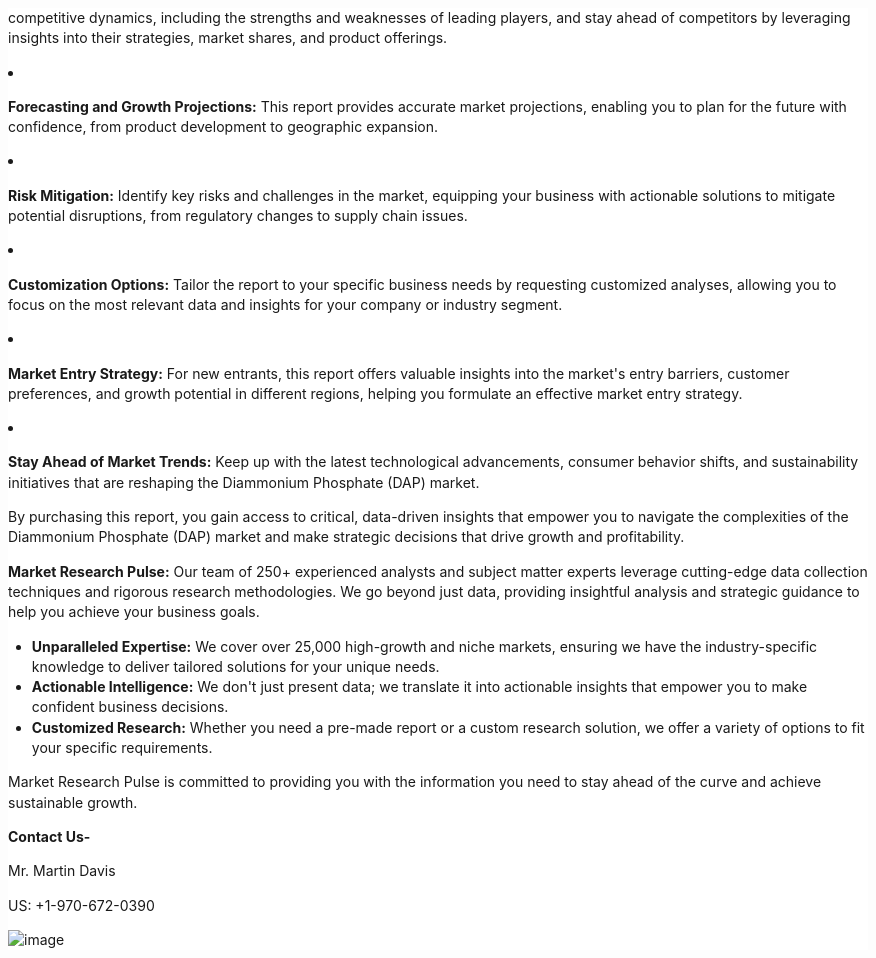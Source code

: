 competitive dynamics, including the strengths and weaknesses of leading players, and stay ahead of competitors by leveraging insights into their strategies, market shares, and product offerings.</p></li><li><p><strong>Forecasting and Growth Projections:</strong> This report provides accurate market projections, enabling you to plan for the future with confidence, from product development to geographic expansion.</p></li><li><p><strong>Risk Mitigation:</strong> Identify key risks and challenges in the market, equipping your business with actionable solutions to mitigate potential disruptions, from regulatory changes to supply chain issues.</p></li><li><p><strong>Customization Options:</strong> Tailor the report to your specific business needs by requesting customized analyses, allowing you to focus on the most relevant data and insights for your company or industry segment.</p></li><li><p><strong>Market Entry Strategy:</strong> For new entrants, this report offers valuable insights into the market's entry barriers, customer preferences, and growth potential in different regions, helping you formulate an effective market entry strategy.</p></li><li><p><strong>Stay Ahead of Market Trends:</strong> Keep up with the latest technological advancements, consumer behavior shifts, and sustainability initiatives that are reshaping the Diammonium Phosphate (DAP) market.</p></li></ol><p>By purchasing this report, you gain access to critical, data-driven insights that empower you to navigate the complexities of the Diammonium Phosphate (DAP) market and make strategic decisions that drive growth and profitability.</p><p><strong>Market Research Pulse:</strong>&nbsp;Our team of 250+ experienced analysts and subject matter experts leverage cutting-edge data collection techniques and rigorous research methodologies. We go beyond just data, providing insightful analysis and strategic guidance to help you achieve your business goals.</p><ul><li><strong>Unparalleled Expertise:</strong>&nbsp;We cover over 25,000 high-growth and niche markets, ensuring we have the industry-specific knowledge to deliver tailored solutions for your unique needs.</li><li><strong>Actionable Intelligence:</strong>&nbsp;We don't just present data; we translate it into actionable insights that empower you to make confident business decisions.</li><li><strong>Customized Research:</strong>&nbsp;Whether you need a pre-made report or a custom research solution, we offer a variety of options to fit your specific requirements.</li></ul><p>Market Research Pulse is committed to providing you with the information you need to stay ahead of the curve and achieve sustainable growth.</p><p><strong>Contact Us-</strong></p><p>Mr. Martin Davis</p><p>US: +1-970-672-0390</p>
![image](https://github.com/user-attachments/assets/c6c4ba06-8a0b-4118-8612-11dba0ee771d)
